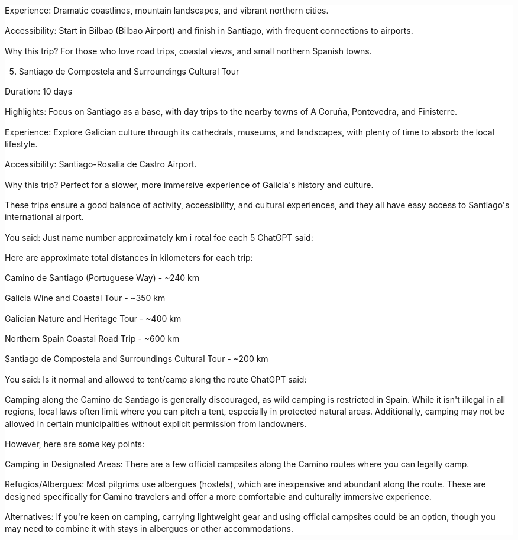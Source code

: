 Experience: Dramatic coastlines, mountain landscapes, and vibrant northern cities.

Accessibility: Start in Bilbao (Bilbao Airport) and finish in Santiago, with frequent connections to airports.

Why this trip? For those who love road trips, coastal views, and small northern Spanish towns.

5. Santiago de Compostela and Surroundings Cultural Tour

Duration: 10 days

Highlights: Focus on Santiago as a base, with day trips to the nearby towns of A Coruña, Pontevedra, and Finisterre.

Experience: Explore Galician culture through its cathedrals, museums, and landscapes, with plenty of time to absorb the local lifestyle.

Accessibility: Santiago-Rosalia de Castro Airport.

Why this trip? Perfect for a slower, more immersive experience of Galicia's history and culture.

These trips ensure a good balance of activity, accessibility, and cultural experiences, and they all have easy access to Santiago's international airport.

You said:
Just name number approximately km i rotal foe each 5
ChatGPT said:

Here are approximate total distances in kilometers for each trip:

Camino de Santiago (Portuguese Way) - ~240 km

Galicia Wine and Coastal Tour - ~350 km

Galician Nature and Heritage Tour - ~400 km

Northern Spain Coastal Road Trip - ~600 km

Santiago de Compostela and Surroundings Cultural Tour - ~200 km

You said:
Is it normal and allowed to tent/camp along the route
ChatGPT said:

Camping along the Camino de Santiago is generally discouraged, as wild camping is restricted in Spain. While it isn't illegal in all regions, local laws often limit where you can pitch a tent, especially in protected natural areas. Additionally, camping may not be allowed in certain municipalities without explicit permission from landowners.

However, here are some key points:

Camping in Designated Areas: There are a few official campsites along the Camino routes where you can legally camp.

Refugios/Albergues: Most pilgrims use albergues (hostels), which are inexpensive and abundant along the route. These are designed specifically for Camino travelers and offer a more comfortable and culturally immersive experience.

Alternatives: If you're keen on camping, carrying lightweight gear and using official campsites could be an option, though you may need to combine it with stays in albergues or other accommodations.
